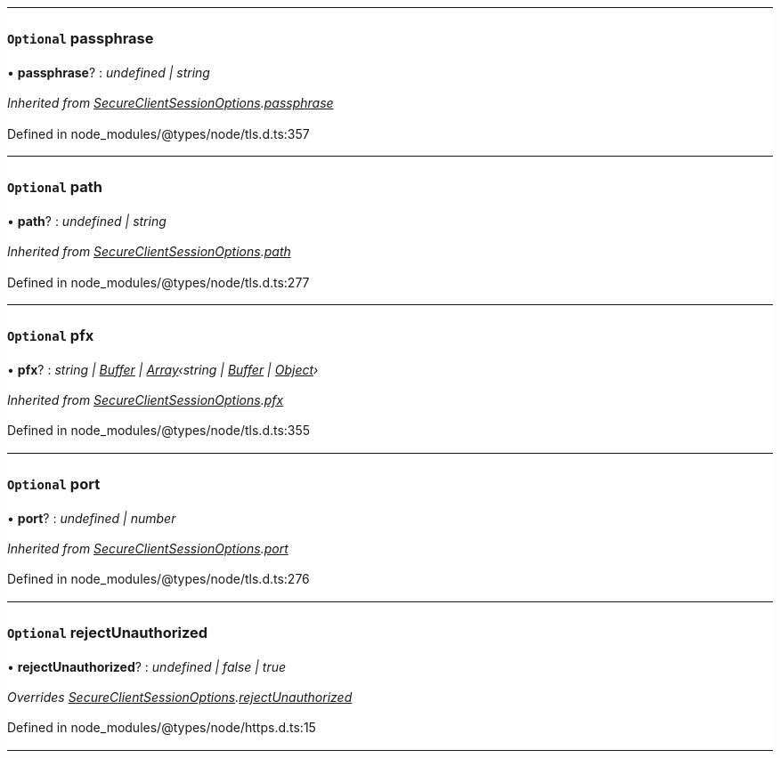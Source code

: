 ___

### `Optional` passphrase

• **passphrase**? : *undefined | string*

*Inherited from [SecureClientSessionOptions](_http2_.secureclientsessionoptions.md).[passphrase](_http2_.secureclientsessionoptions.md#optional-passphrase)*

Defined in node_modules/@types/node/tls.d.ts:357

___

### `Optional` path

• **path**? : *undefined | string*

*Inherited from [SecureClientSessionOptions](_http2_.secureclientsessionoptions.md).[path](_http2_.secureclientsessionoptions.md#optional-path)*

Defined in node_modules/@types/node/tls.d.ts:277

___

### `Optional` pfx

• **pfx**? : *string | [Buffer](../classes/buffer.md) | [Array](regexpmatcharray.md#array)‹string | [Buffer](../classes/buffer.md) | [Object](object.md)›*

*Inherited from [SecureClientSessionOptions](_http2_.secureclientsessionoptions.md).[pfx](_http2_.secureclientsessionoptions.md#optional-pfx)*

Defined in node_modules/@types/node/tls.d.ts:355

___

### `Optional` port

• **port**? : *undefined | number*

*Inherited from [SecureClientSessionOptions](_http2_.secureclientsessionoptions.md).[port](_http2_.secureclientsessionoptions.md#optional-port)*

Defined in node_modules/@types/node/tls.d.ts:276

___

### `Optional` rejectUnauthorized

• **rejectUnauthorized**? : *undefined | false | true*

*Overrides [SecureClientSessionOptions](_http2_.secureclientsessionoptions.md).[rejectUnauthorized](_http2_.secureclientsessionoptions.md#optional-rejectunauthorized)*

Defined in node_modules/@types/node/https.d.ts:15

___
